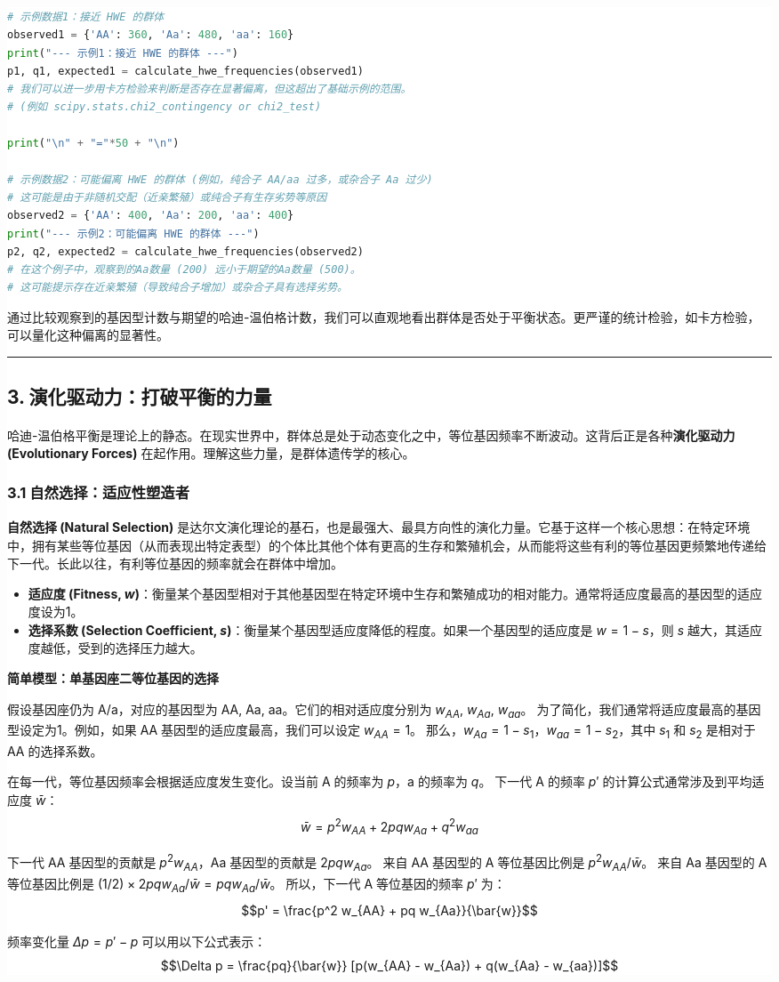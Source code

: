 ```python
# 示例数据1：接近 HWE 的群体
observed1 = {'AA': 360, 'Aa': 480, 'aa': 160}
print("--- 示例1：接近 HWE 的群体 ---")
p1, q1, expected1 = calculate_hwe_frequencies(observed1)
# 我们可以进一步用卡方检验来判断是否存在显著偏离，但这超出了基础示例的范围。
# (例如 scipy.stats.chi2_contingency or chi2_test)

print("\n" + "="*50 + "\n")

# 示例数据2：可能偏离 HWE 的群体 (例如，纯合子 AA/aa 过多，或杂合子 Aa 过少)
# 这可能是由于非随机交配（近亲繁殖）或纯合子有生存劣势等原因
observed2 = {'AA': 400, 'Aa': 200, 'aa': 400}
print("--- 示例2：可能偏离 HWE 的群体 ---")
p2, q2, expected2 = calculate_hwe_frequencies(observed2)
# 在这个例子中，观察到的Aa数量 (200) 远小于期望的Aa数量 (500)。
# 这可能提示存在近亲繁殖（导致纯合子增加）或杂合子具有选择劣势。

```

通过比较观察到的基因型计数与期望的哈迪-温伯格计数，我们可以直观地看出群体是否处于平衡状态。更严谨的统计检验，如卡方检验，可以量化这种偏离的显著性。

---

## 3. 演化驱动力：打破平衡的力量

哈迪-温伯格平衡是理论上的静态。在现实世界中，群体总是处于动态变化之中，等位基因频率不断波动。这背后正是各种**演化驱动力 (Evolutionary Forces)** 在起作用。理解这些力量，是群体遗传学的核心。

### 3.1 自然选择：适应性塑造者

**自然选择 (Natural Selection)** 是达尔文演化理论的基石，也是最强大、最具方向性的演化力量。它基于这样一个核心思想：在特定环境中，拥有某些等位基因（从而表现出特定表型）的个体比其他个体有更高的生存和繁殖机会，从而能将这些有利的等位基因更频繁地传递给下一代。长此以往，有利等位基因的频率就会在群体中增加。

*   **适应度 (Fitness, $w$)**：衡量某个基因型相对于其他基因型在特定环境中生存和繁殖成功的相对能力。通常将适应度最高的基因型的适应度设为1。
*   **选择系数 (Selection Coefficient, $s$)**：衡量某个基因型适应度降低的程度。如果一个基因型的适应度是 $w = 1 - s$，则 $s$ 越大，其适应度越低，受到的选择压力越大。

**简单模型：单基因座二等位基因的选择**

假设基因座仍为 A/a，对应的基因型为 AA, Aa, aa。它们的相对适应度分别为 $w_{AA}$, $w_{Aa}$, $w_{aa}$。
为了简化，我们通常将适应度最高的基因型设定为1。例如，如果 AA 基因型的适应度最高，我们可以设定 $w_{AA} = 1$。
那么，$w_{Aa} = 1 - s_1$，$w_{aa} = 1 - s_2$，其中 $s_1$ 和 $s_2$ 是相对于 AA 的选择系数。

在每一代，等位基因频率会根据适应度发生变化。设当前 A 的频率为 $p$，a 的频率为 $q$。
下一代 A 的频率 $p'$ 的计算公式通常涉及到平均适应度 $\bar{w}$：
$$\bar{w} = p^2 w_{AA} + 2pq w_{Aa} + q^2 w_{aa}$$

下一代 AA 基因型的贡献是 $p^2 w_{AA}$，Aa 基因型的贡献是 $2pq w_{Aa}$。
来自 AA 基因型的 A 等位基因比例是 $p^2 w_{AA} / \bar{w}$。
来自 Aa 基因型的 A 等位基因比例是 $(1/2) \times 2pq w_{Aa} / \bar{w} = pq w_{Aa} / \bar{w}$。
所以，下一代 A 等位基因的频率 $p'$ 为：
$$p' = \frac{p^2 w_{AA} + pq w_{Aa}}{\bar{w}}$$

频率变化量 $\Delta p = p' - p$ 可以用以下公式表示：
$$\Delta p = \frac{pq}{\bar{w}} [p(w_{AA} - w_{Aa}) + q(w_{Aa} - w_{aa})]$$
